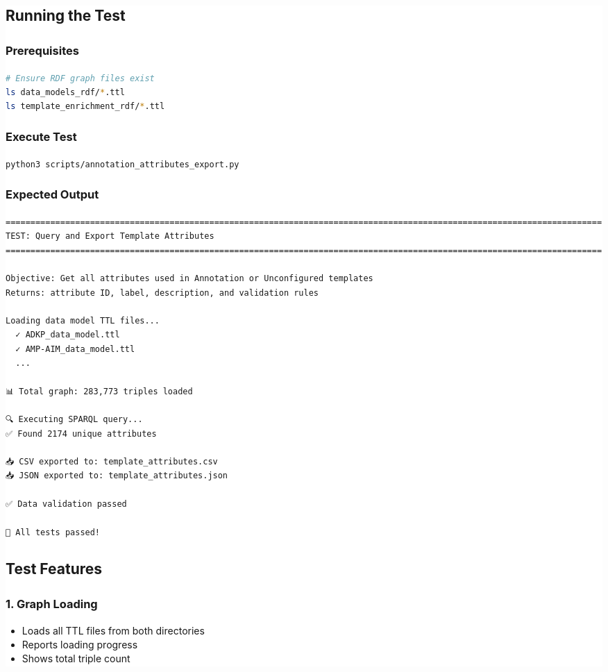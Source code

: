 ## Running the Test

### Prerequisites

```bash
# Ensure RDF graph files exist
ls data_models_rdf/*.ttl
ls template_enrichment_rdf/*.ttl
```

### Execute Test

```bash
python3 scripts/annotation_attributes_export.py
```

### Expected Output

```
========================================================================================================================
TEST: Query and Export Template Attributes
========================================================================================================================

Objective: Get all attributes used in Annotation or Unconfigured templates
Returns: attribute ID, label, description, and validation rules

Loading data model TTL files...
  ✓ ADKP_data_model.ttl
  ✓ AMP-AIM_data_model.ttl
  ...

📊 Total graph: 283,773 triples loaded

🔍 Executing SPARQL query...
✅ Found 2174 unique attributes

📥 CSV exported to: template_attributes.csv
📥 JSON exported to: template_attributes.json

✅ Data validation passed

🎉 All tests passed!
```

## Test Features

### 1. Graph Loading
- Loads all TTL files from both directories
- Reports loading progress
- Shows total triple count

